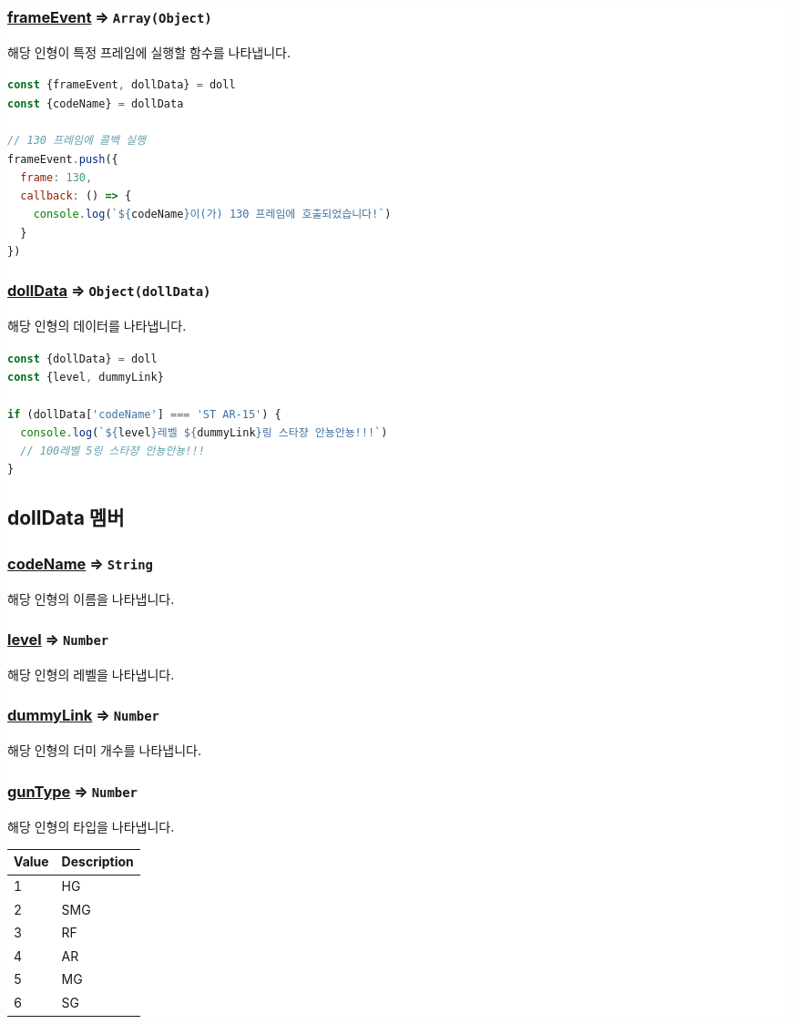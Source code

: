 <a name="doll_frameEvent"></a>
### [frameEvent](#main) => <code>Array(Object)</code>
해당 인형이 특정 프레임에 실행할 함수를 나타냅니다.

```javascript
const {frameEvent, dollData} = doll
const {codeName} = dollData

// 130 프레임에 콜백 실행
frameEvent.push({
  frame: 130,
  callback: () => {
    console.log(`${codeName}이(가) 130 프레임에 호출되었습니다!`)
  }
})
```

<a name="doll_dollData"></a>
### [dollData](#main) ⇒ <code>Object(dollData)</code>
해당 인형의 데이터를 나타냅니다.

```javascript
const {dollData} = doll
const {level, dummyLink}

if (dollData['codeName'] === 'ST AR-15') {
  console.log(`${level}레벨 ${dummyLink}링 스타쟝 안뇽안뇽!!!`)
  // 100레벨 5링 스타쟝 안뇽안뇽!!!
}
```

## dollData 멤버

<a name="dollData_codeName"></a>
### [codeName](#main) ⇒ <code>String</code>
해당 인형의 이름을 나타냅니다.

<a name="dollData_level"></a>
### [level](#main) ⇒ <code>Number</code>
해당 인형의 레벨을 나타냅니다.

<a name="dollData_dummyLink"></a>
### [dummyLink](#main) ⇒ <code>Number</code>
해당 인형의 더미 개수를 나타냅니다.

<a name="dollData_gunType"></a>
### [gunType](#main) ⇒ <code>Number</code>
해당 인형의 타입을 나타냅니다.

| Value | Description |
| --- | --- |
| 1 | HG |
| 2 | SMG |
| 3 | RF |
| 4 | AR |
| 5 | MG |
| 6 | SG |
